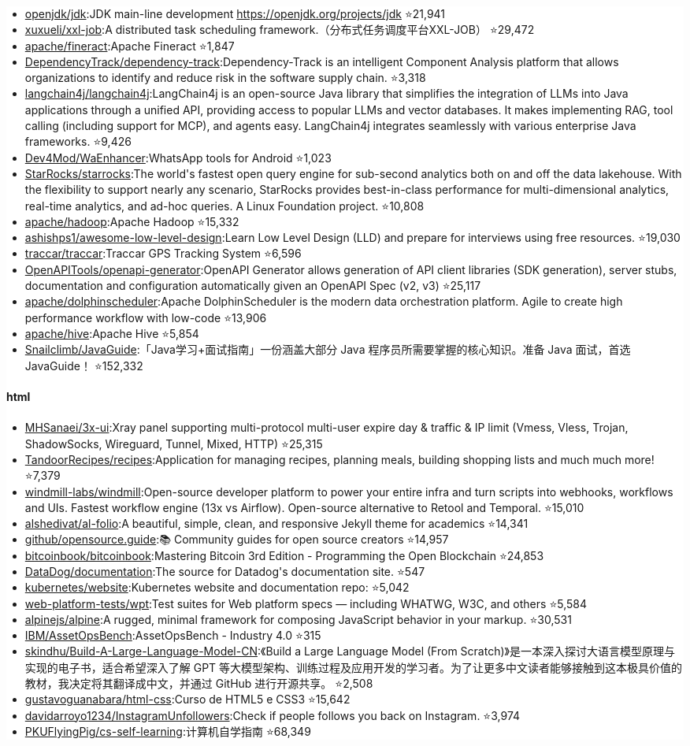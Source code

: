 * [openjdk/jdk](https://github.com/openjdk/jdk):JDK main-line development https://openjdk.org/projects/jdk ⭐21,941
* [xuxueli/xxl-job](https://github.com/xuxueli/xxl-job):A distributed task scheduling framework.（分布式任务调度平台XXL-JOB） ⭐29,472
* [apache/fineract](https://github.com/apache/fineract):Apache Fineract ⭐1,847
* [DependencyTrack/dependency-track](https://github.com/DependencyTrack/dependency-track):Dependency-Track is an intelligent Component Analysis platform that allows organizations to identify and reduce risk in the software supply chain. ⭐3,318
* [langchain4j/langchain4j](https://github.com/langchain4j/langchain4j):LangChain4j is an open-source Java library that simplifies the integration of LLMs into Java applications through a unified API, providing access to popular LLMs and vector databases. It makes implementing RAG, tool calling (including support for MCP), and agents easy. LangChain4j integrates seamlessly with various enterprise Java frameworks. ⭐9,426
* [Dev4Mod/WaEnhancer](https://github.com/Dev4Mod/WaEnhancer):WhatsApp tools for Android ⭐1,023
* [StarRocks/starrocks](https://github.com/StarRocks/starrocks):The world's fastest open query engine for sub-second analytics both on and off the data lakehouse. With the flexibility to support nearly any scenario, StarRocks provides best-in-class performance for multi-dimensional analytics, real-time analytics, and ad-hoc queries. A Linux Foundation project. ⭐10,808
* [apache/hadoop](https://github.com/apache/hadoop):Apache Hadoop ⭐15,332
* [ashishps1/awesome-low-level-design](https://github.com/ashishps1/awesome-low-level-design):Learn Low Level Design (LLD) and prepare for interviews using free resources. ⭐19,030
* [traccar/traccar](https://github.com/traccar/traccar):Traccar GPS Tracking System ⭐6,596
* [OpenAPITools/openapi-generator](https://github.com/OpenAPITools/openapi-generator):OpenAPI Generator allows generation of API client libraries (SDK generation), server stubs, documentation and configuration automatically given an OpenAPI Spec (v2, v3) ⭐25,117
* [apache/dolphinscheduler](https://github.com/apache/dolphinscheduler):Apache DolphinScheduler is the modern data orchestration platform. Agile to create high performance workflow with low-code ⭐13,906
* [apache/hive](https://github.com/apache/hive):Apache Hive ⭐5,854
* [Snailclimb/JavaGuide](https://github.com/Snailclimb/JavaGuide):「Java学习+面试指南」一份涵盖大部分 Java 程序员所需要掌握的核心知识。准备 Java 面试，首选 JavaGuide！ ⭐152,332

#### html
* [MHSanaei/3x-ui](https://github.com/MHSanaei/3x-ui):Xray panel supporting multi-protocol multi-user expire day & traffic & IP limit (Vmess, Vless, Trojan, ShadowSocks, Wireguard, Tunnel, Mixed, HTTP) ⭐25,315
* [TandoorRecipes/recipes](https://github.com/TandoorRecipes/recipes):Application for managing recipes, planning meals, building shopping lists and much much more! ⭐7,379
* [windmill-labs/windmill](https://github.com/windmill-labs/windmill):Open-source developer platform to power your entire infra and turn scripts into webhooks, workflows and UIs. Fastest workflow engine (13x vs Airflow). Open-source alternative to Retool and Temporal. ⭐15,010
* [alshedivat/al-folio](https://github.com/alshedivat/al-folio):A beautiful, simple, clean, and responsive Jekyll theme for academics ⭐14,341
* [github/opensource.guide](https://github.com/github/opensource.guide):📚 Community guides for open source creators ⭐14,957
* [bitcoinbook/bitcoinbook](https://github.com/bitcoinbook/bitcoinbook):Mastering Bitcoin 3rd Edition - Programming the Open Blockchain ⭐24,853
* [DataDog/documentation](https://github.com/DataDog/documentation):The source for Datadog's documentation site. ⭐547
* [kubernetes/website](https://github.com/kubernetes/website):Kubernetes website and documentation repo: ⭐5,042
* [web-platform-tests/wpt](https://github.com/web-platform-tests/wpt):Test suites for Web platform specs — including WHATWG, W3C, and others ⭐5,584
* [alpinejs/alpine](https://github.com/alpinejs/alpine):A rugged, minimal framework for composing JavaScript behavior in your markup. ⭐30,531
* [IBM/AssetOpsBench](https://github.com/IBM/AssetOpsBench):AssetOpsBench - Industry 4.0 ⭐315
* [skindhu/Build-A-Large-Language-Model-CN](https://github.com/skindhu/Build-A-Large-Language-Model-CN):《Build a Large Language Model (From Scratch)》是一本深入探讨大语言模型原理与实现的电子书，适合希望深入了解 GPT 等大模型架构、训练过程及应用开发的学习者。为了让更多中文读者能够接触到这本极具价值的教材，我决定将其翻译成中文，并通过 GitHub 进行开源共享。 ⭐2,508
* [gustavoguanabara/html-css](https://github.com/gustavoguanabara/html-css):Curso de HTML5 e CSS3 ⭐15,642
* [davidarroyo1234/InstagramUnfollowers](https://github.com/davidarroyo1234/InstagramUnfollowers):Check if people follows you back on Instagram. ⭐3,974
* [PKUFlyingPig/cs-self-learning](https://github.com/PKUFlyingPig/cs-self-learning):计算机自学指南 ⭐68,349